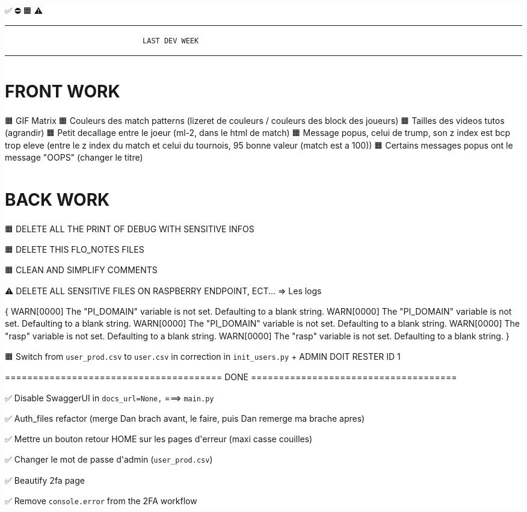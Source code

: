 ✅
⛔
🟧
⚠️

--------------------------------------------------------------------------------
									LAST DEV WEEK
--------------------------------------------------------------------------------

# FRONT WORK
🟧 GIF Matrix
🟧 Couleurs des match patterns (lizeret de couleurs / couleurs des block des joueurs)
🟧 Tailles des videos tutos (agrandir)
🟧 Petit decallage entre le joeur (ml-2, dans le html de match)
🟧 Message popus, celui de trump, son z index est bcp trop eleve (entre le z index du match et celui du tournois, 95 bonne valeur (match est a 100))
🟧 Certains messages popus ont le message "OOPS" (changer le titre)


# BACK WORK

🟧 DELETE ALL THE PRINT OF DEBUG WITH SENSITIVE INFOS

🟧 DELETE THIS FLO_NOTES FILES

🟧 CLEAN AND SIMPLIFY COMMENTS

⚠️ DELETE ALL SENSITIVE FILES ON RASPBERRY ENDPOINT, ECT... => Les logs 

{
	WARN[0000] The "PI_DOMAIN" variable is not set. Defaulting to a blank string. 
	WARN[0000] The "PI_DOMAIN" variable is not set. Defaulting to a blank string. 
	WARN[0000] The "PI_DOMAIN" variable is not set. Defaulting to a blank string. 
	WARN[0000] The "rasp" variable is not set. Defaulting to a blank string. 
	WARN[0000] The "rasp" variable is not set. Defaulting to a blank string.
}

🟧 Switch from `user_prod.csv` to `user.csv` in correction in `init_users.py` + ADMIN DOIT RESTER ID 1

======================================= DONE =====================================



✅ Disable SwaggerUI in `docs_url=None,`  ===>  `main.py`

✅ Auth_files refactor (merge Dan brach avant, le faire, puis Dan remerge ma brache apres)

✅ Mettre un bouton retour HOME sur les pages d'erreur (maxi casse couilles)

✅ Changer le mot de passe d'admin (`user_prod.csv`)

✅ Beautify 2fa page

✅ Remove `console.error` from the 2FA workflow
